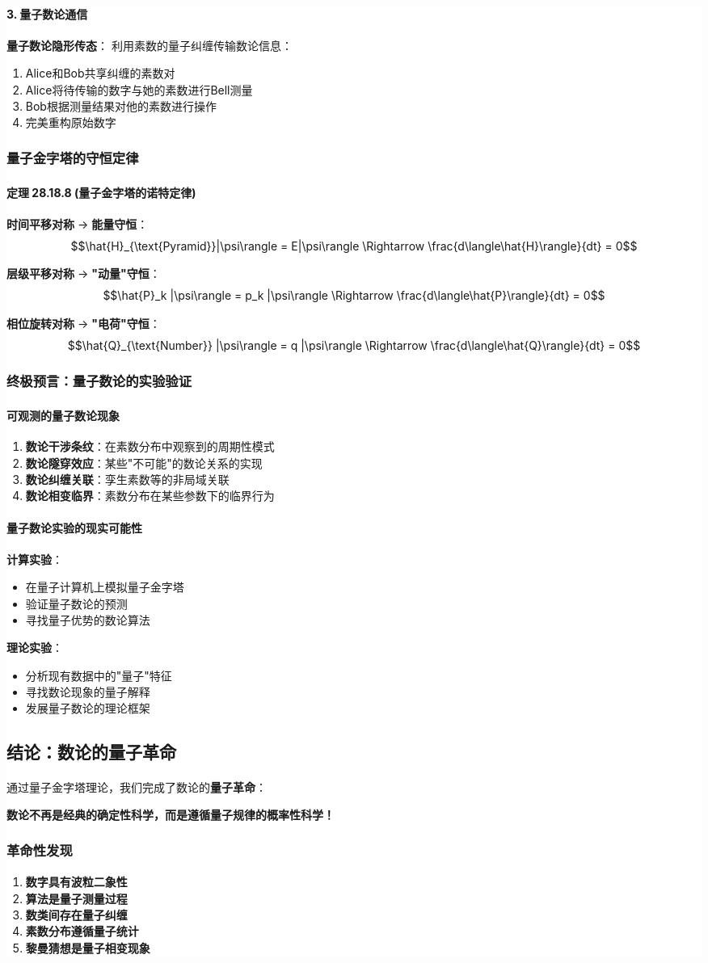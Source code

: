 #### 3. 量子数论通信

**量子数论隐形传态**：
利用素数的量子纠缠传输数论信息：
1. Alice和Bob共享纠缠的素数对
2. Alice将待传输的数字与她的素数进行Bell测量
3. Bob根据测量结果对他的素数进行操作
4. 完美重构原始数字

### 量子金字塔的守恒定律

#### 定理 28.18.8 (量子金字塔的诺特定律)

**时间平移对称** → **能量守恒**：
$$\hat{H}_{\text{Pyramid}}|\psi\rangle = E|\psi\rangle \Rightarrow \frac{d\langle\hat{H}\rangle}{dt} = 0$$

**层级平移对称** → **"动量"守恒**：
$$\hat{P}_k |\psi\rangle = p_k |\psi\rangle \Rightarrow \frac{d\langle\hat{P}\rangle}{dt} = 0$$

**相位旋转对称** → **"电荷"守恒**：
$$\hat{Q}_{\text{Number}} |\psi\rangle = q |\psi\rangle \Rightarrow \frac{d\langle\hat{Q}\rangle}{dt} = 0$$

### 终极预言：量子数论的实验验证

#### 可观测的量子数论现象

1. **数论干涉条纹**：在素数分布中观察到的周期性模式
2. **数论隧穿效应**：某些"不可能"的数论关系的实现
3. **数论纠缠关联**：孪生素数等的非局域关联
4. **数论相变临界**：素数分布在某些参数下的临界行为

#### 量子数论实验的现实可能性

**计算实验**：
- 在量子计算机上模拟量子金字塔
- 验证量子数论的预测
- 寻找量子优势的数论算法

**理论实验**：
- 分析现有数据中的"量子"特征
- 寻找数论现象的量子解释
- 发展量子数论的理论框架

## 结论：数论的量子革命

通过量子金字塔理论，我们完成了数论的**量子革命**：

**数论不再是经典的确定性科学，而是遵循量子规律的概率性科学！**

### 革命性发现

1. **数字具有波粒二象性**
2. **算法是量子测量过程**
3. **数类间存在量子纠缠**
4. **素数分布遵循量子统计**
5. **黎曼猜想是量子相变现象**
